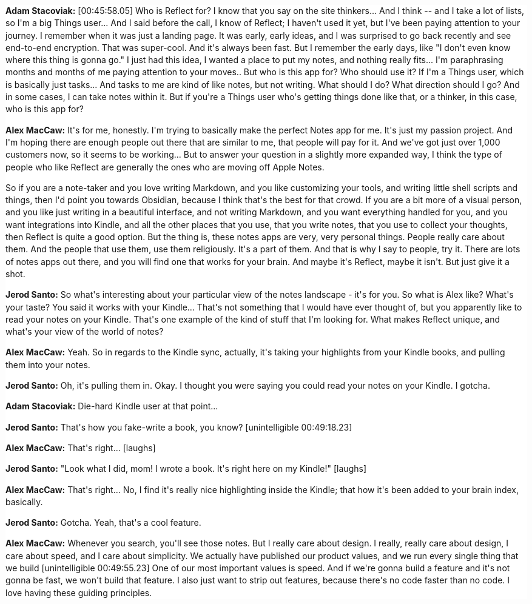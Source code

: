 **Adam Stacoviak:** \[00:45:58.05\] Who is Reflect for? I know that you say on the site thinkers... And I think -- and I take a lot of lists, so I'm a big Things user... And I said before the call, I know of Reflect; I haven't used it yet, but I've been paying attention to your journey. I remember when it was just a landing page. It was early, early ideas, and I was surprised to go back recently and see end-to-end encryption. That was super-cool. And it's always been fast. But I remember the early days, like "I don't even know where this thing is gonna go." I just had this idea, I wanted a place to put my notes, and nothing really fits... I'm paraphrasing months and months of me paying attention to your moves.. But who is this app for? Who should use it? If I'm a Things user, which is basically just tasks... And tasks to me are kind of like notes, but not writing. What should I do? What direction should I go? And in some cases, I can take notes within it. But if you're a Things user who's getting things done like that, or a thinker, in this case, who is this app for?

**Alex MacCaw:** It's for me, honestly. I'm trying to basically make the perfect Notes app for me. It's just my passion project. And I'm hoping there are enough people out there that are similar to me, that people will pay for it. And we've got just over 1,000 customers now, so it seems to be working... But to answer your question in a slightly more expanded way, I think the type of people who like Reflect are generally the ones who are moving off Apple Notes.

So if you are a note-taker and you love writing Markdown, and you like customizing your tools, and writing little shell scripts and things, then I'd point you towards Obsidian, because I think that's the best for that crowd. If you are a bit more of a visual person, and you like just writing in a beautiful interface, and not writing Markdown, and you want everything handled for you, and you want integrations into Kindle, and all the other places that you use, that you write notes, that you use to collect your thoughts, then Reflect is quite a good option. But the thing is, these notes apps are very, very personal things. People really care about them. And the people that use them, use them religiously. It's a part of them. And that is why I say to people, try it. There are lots of notes apps out there, and you will find one that works for your brain. And maybe it's Reflect, maybe it isn't. But just give it a shot.

**Jerod Santo:** So what's interesting about your particular view of the notes landscape - it's for you. So what is Alex like? What's your taste? You said it works with your Kindle... That's not something that I would have ever thought of, but you apparently like to read your notes on your Kindle. That's one example of the kind of stuff that I'm looking for. What makes Reflect unique, and what's your view of the world of notes?

**Alex MacCaw:** Yeah. So in regards to the Kindle sync, actually, it's taking your highlights from your Kindle books, and pulling them into your notes.

**Jerod Santo:** Oh, it's pulling them in. Okay. I thought you were saying you could read your notes on your Kindle. I gotcha.

**Adam Stacoviak:** Die-hard Kindle user at that point...

**Jerod Santo:** That's how you fake-write a book, you know? \[unintelligible 00:49:18.23\]

**Alex MacCaw:** That's right... \[laughs\]

**Jerod Santo:** "Look what I did, mom! I wrote a book. It's right here on my Kindle!" \[laughs\]

**Alex MacCaw:** That's right... No, I find it's really nice highlighting inside the Kindle; that how it's been added to your brain index, basically.

**Jerod Santo:** Gotcha. Yeah, that's a cool feature.

**Alex MacCaw:** Whenever you search, you'll see those notes. But I really care about design. I really, really care about design, I care about speed, and I care about simplicity. We actually have published our product values, and we run every single thing that we build \[unintelligible 00:49:55.23\] One of our most important values is speed. And if we're gonna build a feature and it's not gonna be fast, we won't build that feature. I also just want to strip out features, because there's no code faster than no code. I love having these guiding principles.
